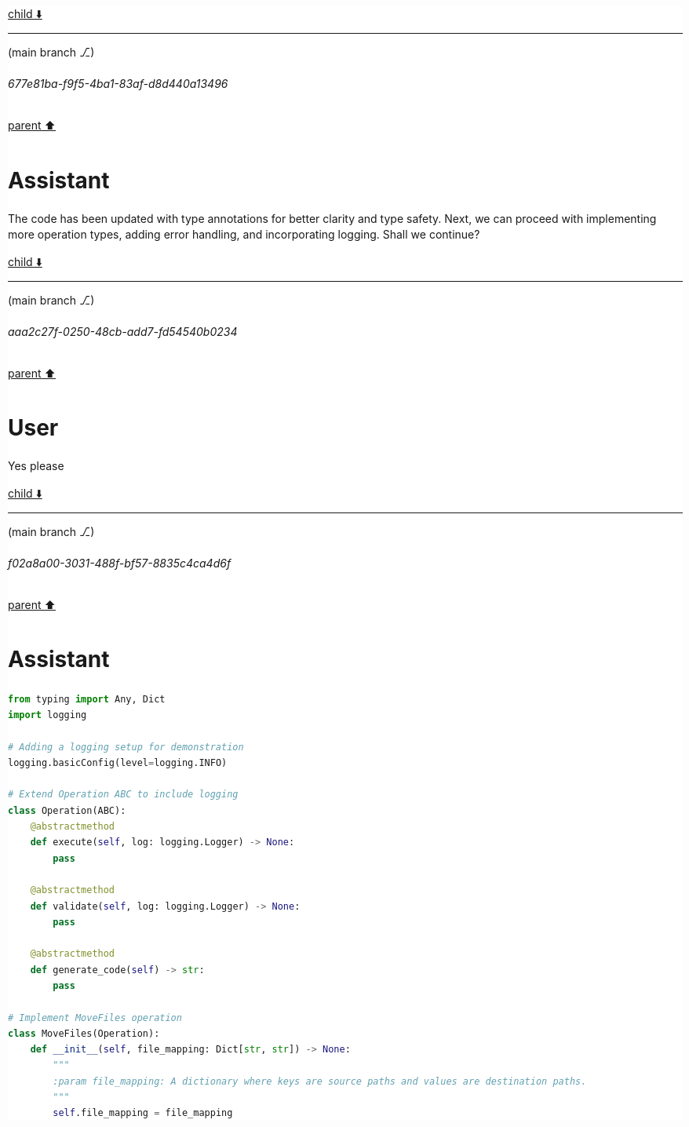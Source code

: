 [child ⬇️](#677e81ba-f9f5-4ba1-83af-d8d440a13496)

---

(main branch ⎇)
###### 677e81ba-f9f5-4ba1-83af-d8d440a13496
[parent ⬆️](#fb30f088-a47f-4bd3-880d-f080eedfdb46)
# Assistant

The code has been updated with type annotations for better clarity and type safety. Next, we can proceed with implementing more operation types, adding error handling, and incorporating logging. Shall we continue?

[child ⬇️](#aaa2c27f-0250-48cb-add7-fd54540b0234)

---

(main branch ⎇)
###### aaa2c27f-0250-48cb-add7-fd54540b0234
[parent ⬆️](#677e81ba-f9f5-4ba1-83af-d8d440a13496)
# User

Yes please

[child ⬇️](#f02a8a00-3031-488f-bf57-8835c4ca4d6f)

---

(main branch ⎇)
###### f02a8a00-3031-488f-bf57-8835c4ca4d6f
[parent ⬆️](#aaa2c27f-0250-48cb-add7-fd54540b0234)
# Assistant

```python
from typing import Any, Dict
import logging

# Adding a logging setup for demonstration
logging.basicConfig(level=logging.INFO)

# Extend Operation ABC to include logging
class Operation(ABC):
    @abstractmethod
    def execute(self, log: logging.Logger) -> None:
        pass

    @abstractmethod
    def validate(self, log: logging.Logger) -> None:
        pass

    @abstractmethod
    def generate_code(self) -> str:
        pass

# Implement MoveFiles operation
class MoveFiles(Operation):
    def __init__(self, file_mapping: Dict[str, str]) -> None:
        """
        :param file_mapping: A dictionary where keys are source paths and values are destination paths.
        """
        self.file_mapping = file_mapping

```